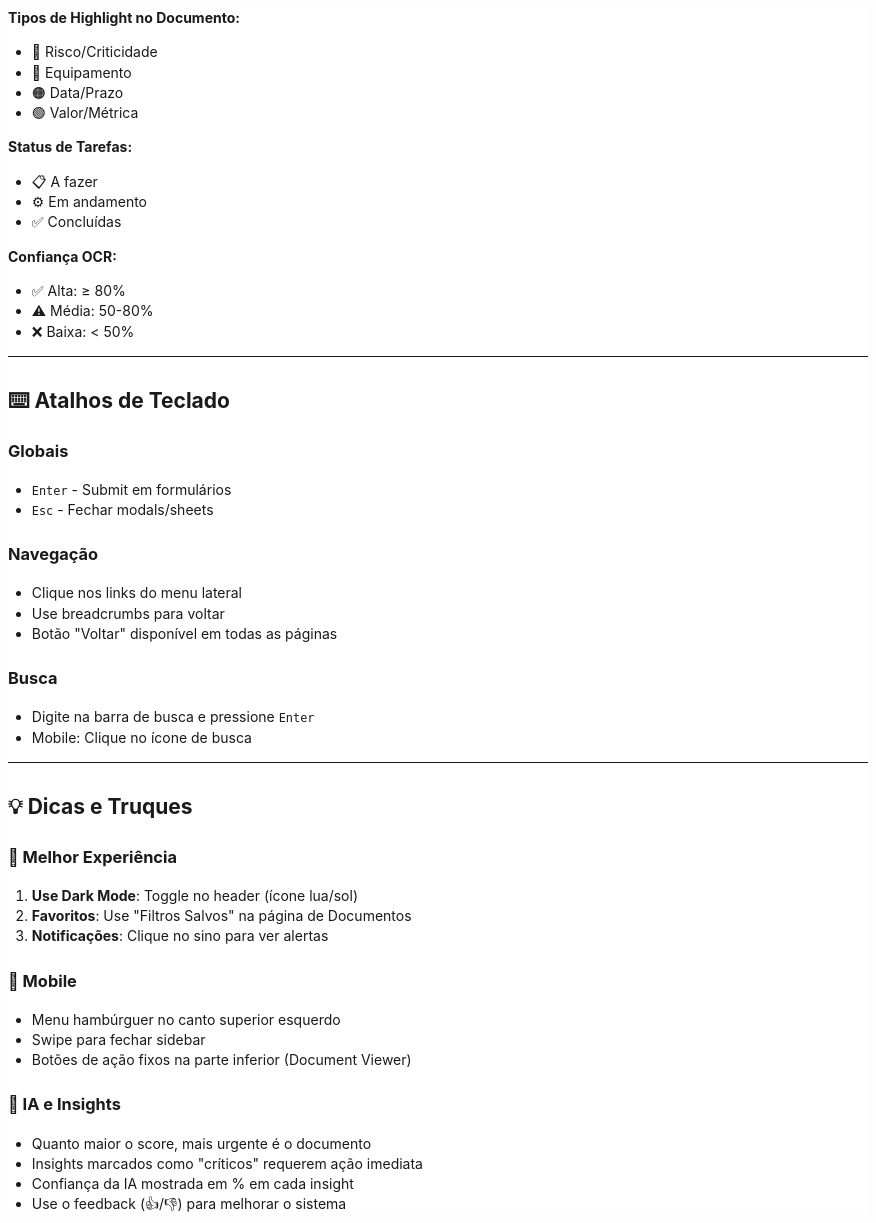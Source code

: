 **Tipos de Highlight no Documento:**
- 🔴 Risco/Criticidade
- 🔵 Equipamento
- 🟠 Data/Prazo
- 🟢 Valor/Métrica

**Status de Tarefas:**
- 📋 A fazer
- ⚙️ Em andamento
- ✅ Concluídas

**Confiança OCR:**
- ✅ Alta: ≥ 80%
- ⚠️ Média: 50-80%
- ❌ Baixa: < 50%

---

## ⌨️ Atalhos de Teclado

### Globais
- `Enter` - Submit em formulários
- `Esc` - Fechar modals/sheets

### Navegação
- Clique nos links do menu lateral
- Use breadcrumbs para voltar
- Botão "Voltar" disponível em todas as páginas

### Busca
- Digite na barra de busca e pressione `Enter`
- Mobile: Clique no ícone de busca

---

## 💡 Dicas e Truques

### 🎯 Melhor Experiência
1. **Use Dark Mode**: Toggle no header (ícone lua/sol)
2. **Favoritos**: Use "Filtros Salvos" na página de Documentos
3. **Notificações**: Clique no sino para ver alertas

### 📱 Mobile
- Menu hambúrguer no canto superior esquerdo
- Swipe para fechar sidebar
- Botões de ação fixos na parte inferior (Document Viewer)

### 🤖 IA e Insights
- Quanto maior o score, mais urgente é o documento
- Insights marcados como "críticos" requerem ação imediata
- Confiança da IA mostrada em % em cada insight
- Use o feedback (👍/👎) para melhorar o sistema
